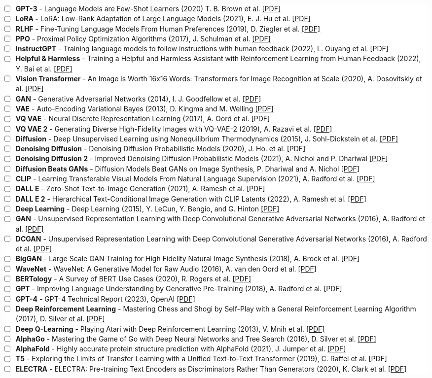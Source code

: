 - [ ]  **GPT-3** - Language Models are Few-Shot Learners (2020) T. B. Brown et al. [[PDF]](https://arxiv.org/pdf/2005.14165)
- [ ]  **LoRA -** LoRA: Low-Rank Adaptation of Large Language Models (2021), E. J. Hu et al. [[PDF]](https://arxiv.org/pdf/2106.09685)
- [ ]  **RLHF** - Fine-Tuning Language Models From Human Preferences (2019), D. Ziegler et al. [[PDF]](https://arxiv.org/pdf/1909.08593)
- [ ]  **PPO** - Proximal Policy Optimization Algorithms (2017), J. Schulman et al. [[PDF]](https://arxiv.org/pdf/1707.06347)
- [ ]  **InstructGPT** - Training language models to follow instructions with human feedback (2022), L. Ouyang et al. [[PDF]](https://arxiv.org/pdf/2203.02155)
- [ ]  **Helpful & Harmless** - Training a Helpful and Harmless Assistant with Reinforcement Learning from Human Feedback (2022), Y. Bai et al. [[PDF]](https://arxiv.org/pdf/2204.05862)
- [ ]  **Vision Transformer** - An Image is Worth 16x16 Words: Transformers for Image Recognition at Scale (2020), A. Dosovitskiy et al. [[PDF]](https://arxiv.org/pdf/2010.11929)
- [ ]  **GAN** - Generative Adversarial Networks (2014), I. J. Goodfellow et al. [[PDF]](https://arxiv.org/pdf/1406.2661)
- [ ]  **VAE** - Auto-Encoding Variational Bayes (2013), D. Kingma and M. Welling [[PDF]](https://arxiv.org/pdf/1312.6114)
- [ ]  **VQ VAE** - Neural Discrete Representation Learning (2017), A. Oord et al. [[PDF]](https://arxiv.org/pdf/1711.00937)
- [ ]  **VQ VAE 2** - Generating Diverse High-Fidelity Images with VQ-VAE-2 (2019), A. Razavi et al. [[PDF]](https://arxiv.org/pdf/1906.00446)
- [ ]  **Diffusion** - Deep Unsupervised Learning using Nonequilibrium Thermodynamics (2015), J. Sohl-Dickstein et al. [[PDF]](https://arxiv.org/pdf/1503.03585)
- [ ]  **Denoising Diffusion** - Denoising Diffusion Probabilistic Models (2020), J. Ho. et al. [[PDF]](https://arxiv.org/pdf/2006.11239)
- [ ]  **Denoising Diffusion 2** - Improved Denoising Diffusion Probabilistic Models (2021), A. Nichol and P. Dhariwal [[PDF]](https://arxiv.org/pdf/2102.09672)
- [ ]  **Diffusion Beats GANs** - Diffusion Models Beat GANs on Image Synthesis, P. Dhariwal and A. Nichol [[PDF]](https://arxiv.org/pdf/2105.05233)
- [ ]  **CLIP** - Learning Transferable Visual Models From Natural Language Supervision (2021), A. Radford et al. [[PDF]](https://arxiv.org/pdf/2103.00020)
- [ ]  **DALL E** - Zero-Shot Text-to-Image Generation (2021), A. Ramesh et al. [[PDF]](https://arxiv.org/pdf/2102.12092)
- [ ]  **DALL E 2** - Hierarchical Text-Conditional Image Generation with CLIP Latents (2022), A. Ramesh et al. [[PDF]](https://arxiv.org/pdf/2204.06125)
- [ ]  **Deep Learning** - Deep Learning (2015), Y. LeCun, Y. Bengio, and G. Hinton [[PDF]](https://www.nature.com/articles/nature14539.pdf)
- [ ]  **GAN** - Unsupervised Representation Learning with Deep Convolutional Generative Adversarial Networks (2016), A. Radford et al. [[PDF]](https://arxiv.org/pdf/1511.06434)
- [ ]  **DCGAN** - Unsupervised Representation Learning with Deep Convolutional Generative Adversarial Networks (2016), A. Radford et al. [[PDF]](https://arxiv.org/pdf/1511.06434)
- [ ]  **BigGAN** - Large Scale GAN Training for High Fidelity Natural Image Synthesis (2018), A. Brock et al. [[PDF]](https://arxiv.org/pdf/1809.11096)
- [ ]  **WaveNet** - WaveNet: A Generative Model for Raw Audio (2016), A. van den Oord et al. [[PDF]](https://arxiv.org/pdf/1609.03499)
- [ ]  **BERTology** - A Survey of BERT Use Cases (2020), R. Rogers et al. [[PDF]](https://arxiv.org/pdf/2002.12327)
- [ ]  **GPT** - Improving Language Understanding by Generative Pre-Training (2018), A. Radford et al. [[PDF]](https://cdn.openai.com/research-covers/language-unsupervised/language_understanding_paper.pdf)
- [ ]  **GPT-4** - GPT-4 Technical Report (2023), OpenAI [[PDF]](https://arxiv.org/pdf/2303.08774)
- [ ]  **Deep Reinforcement Learning** - Mastering Chess and Shogi by Self-Play with a General Reinforcement Learning Algorithm (2017), D. Silver et al. [[PDF]](https://arxiv.org/pdf/1712.01815)
- [ ]  **Deep Q-Learning** - Playing Atari with Deep Reinforcement Learning (2013), V. Mnih et al. [[PDF]](https://arxiv.org/pdf/1312.5602)
- [ ]  **AlphaGo** - Mastering the Game of Go with Deep Neural Networks and Tree Search (2016), D. Silver et al. [[PDF]](https://www.nature.com/articles/nature16961)
- [ ]  **AlphaFold** - Highly accurate protein structure prediction with AlphaFold (2021), J. Jumper et al. [[PDF]](https://www.nature.com/articles/s41586-021-03819-2)
- [ ]  **T5** - Exploring the Limits of Transfer Learning with a Unified Text-to-Text Transformer (2019), C. Raffel et al. [[PDF]](https://arxiv.org/pdf/1910.10683)
- [ ]  **ELECTRA** - ELECTRA: Pre-training Text Encoders as Discriminators Rather Than Generators (2020), K. Clark et al. [[PDF]](https://arxiv.org/pdf/2003.10555)